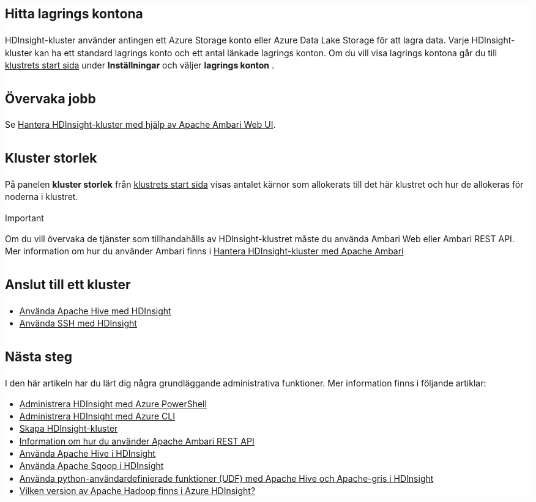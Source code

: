 ## <a name="find-the-storage-accounts"></a>Hitta lagrings kontona

HDInsight-kluster använder antingen ett Azure Storage konto eller Azure Data Lake Storage för att lagra data. Varje HDInsight-kluster kan ha ett standard lagrings konto och ett antal länkade lagrings konton. Om du vill visa lagrings kontona går du till [klustrets start sida](#homePage) under **Inställningar** och väljer **lagrings konton** .

## <a name="monitor-jobs"></a>Övervaka jobb

Se [Hantera HDInsight-kluster med hjälp av Apache Ambari Web UI](hdinsight-hadoop-manage-ambari.md#monitoring).

## <a name="cluster-size"></a>Kluster storlek

På panelen **kluster storlek** från [klustrets start sida](#homePage) visas antalet kärnor som allokerats till det här klustret och hur de allokeras för noderna i klustret.

> [!IMPORTANT]  
> Om du vill övervaka de tjänster som tillhandahålls av HDInsight-klustret måste du använda Ambari Web eller Ambari REST API. Mer information om hur du använder Ambari finns i [Hantera HDInsight-kluster med Apache Ambari](hdinsight-hadoop-manage-ambari.md)

## <a name="connect-to-a-cluster"></a>Anslut till ett kluster

- [Använda Apache Hive med HDInsight](hadoop/apache-hadoop-use-hive-ambari-view.md)
- [Använda SSH med HDInsight](hdinsight-hadoop-linux-use-ssh-unix.md)

## <a name="next-steps"></a>Nästa steg

I den här artikeln har du lärt dig några grundläggande administrativa funktioner. Mer information finns i följande artiklar:

- [Administrera HDInsight med Azure PowerShell](hdinsight-administer-use-powershell.md)
- [Administrera HDInsight med Azure CLI](hdinsight-administer-use-command-line.md)
- [Skapa HDInsight-kluster](hdinsight-hadoop-provision-linux-clusters.md)
- [Information om hur du använder Apache Ambari REST API](hdinsight-hadoop-manage-ambari-rest-api.md)
- [Använda Apache Hive i HDInsight](hadoop/hdinsight-use-hive.md)
- [Använda Apache Sqoop i HDInsight](hadoop/hdinsight-use-sqoop.md)
- [Använda python-användardefinierade funktioner (UDF) med Apache Hive och Apache-gris i HDInsight](hadoop/python-udf-hdinsight.md)
- [Vilken version av Apache Hadoop finns i Azure HDInsight?](hdinsight-component-versioning.md)
